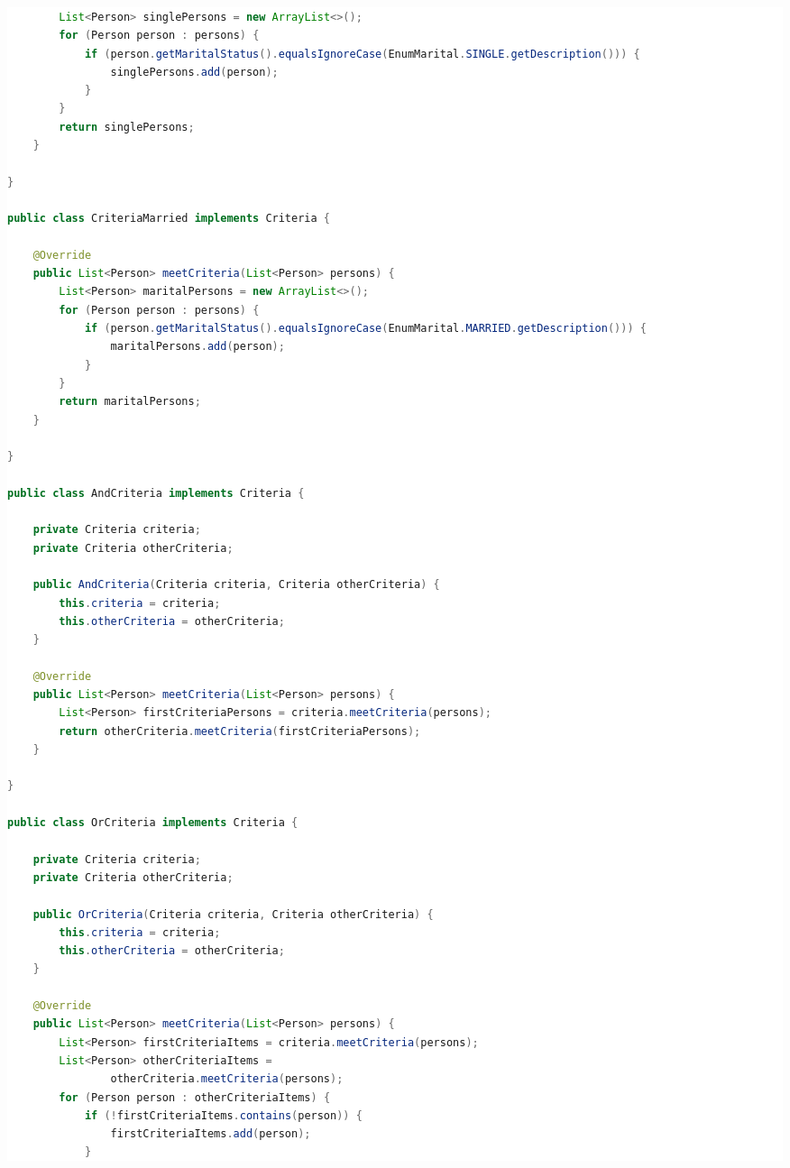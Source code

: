 ~~~java
        List<Person> singlePersons = new ArrayList<>();
        for (Person person : persons) {
            if (person.getMaritalStatus().equalsIgnoreCase(EnumMarital.SINGLE.getDescription())) {
                singlePersons.add(person);
            }
        }
        return singlePersons;
    }

}

public class CriteriaMarried implements Criteria {

    @Override
    public List<Person> meetCriteria(List<Person> persons) {
        List<Person> maritalPersons = new ArrayList<>();
        for (Person person : persons) {
            if (person.getMaritalStatus().equalsIgnoreCase(EnumMarital.MARRIED.getDescription())) {
                maritalPersons.add(person);
            }
        }
        return maritalPersons;
    }

}

public class AndCriteria implements Criteria {

    private Criteria criteria;
    private Criteria otherCriteria;

    public AndCriteria(Criteria criteria, Criteria otherCriteria) {
        this.criteria = criteria;
        this.otherCriteria = otherCriteria;
    }

    @Override
    public List<Person> meetCriteria(List<Person> persons) {
        List<Person> firstCriteriaPersons = criteria.meetCriteria(persons);
        return otherCriteria.meetCriteria(firstCriteriaPersons);
    }

}

public class OrCriteria implements Criteria {

    private Criteria criteria;
    private Criteria otherCriteria;

    public OrCriteria(Criteria criteria, Criteria otherCriteria) {
        this.criteria = criteria;
        this.otherCriteria = otherCriteria;
    }

    @Override
    public List<Person> meetCriteria(List<Person> persons) {
        List<Person> firstCriteriaItems = criteria.meetCriteria(persons);
        List<Person> otherCriteriaItems =
                otherCriteria.meetCriteria(persons);
        for (Person person : otherCriteriaItems) {
            if (!firstCriteriaItems.contains(person)) {
                firstCriteriaItems.add(person);
            }
~~~